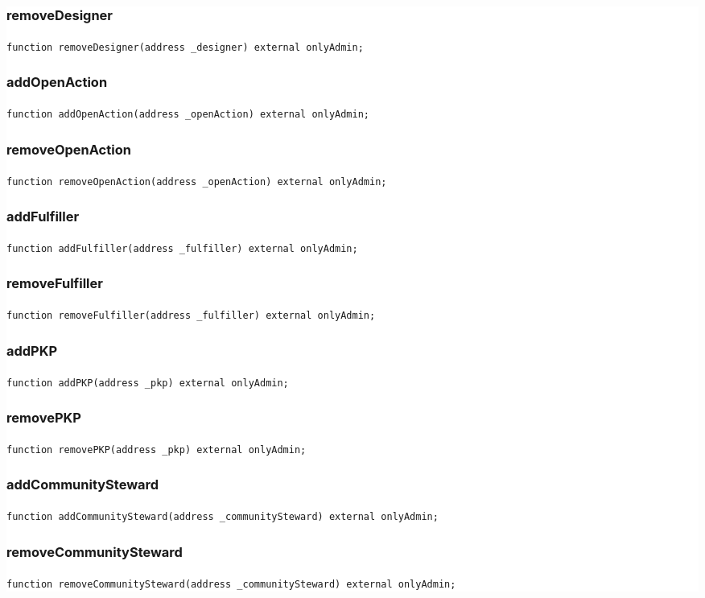 ### removeDesigner


```solidity
function removeDesigner(address _designer) external onlyAdmin;
```

### addOpenAction


```solidity
function addOpenAction(address _openAction) external onlyAdmin;
```

### removeOpenAction


```solidity
function removeOpenAction(address _openAction) external onlyAdmin;
```

### addFulfiller


```solidity
function addFulfiller(address _fulfiller) external onlyAdmin;
```

### removeFulfiller


```solidity
function removeFulfiller(address _fulfiller) external onlyAdmin;
```

### addPKP


```solidity
function addPKP(address _pkp) external onlyAdmin;
```

### removePKP


```solidity
function removePKP(address _pkp) external onlyAdmin;
```

### addCommunitySteward


```solidity
function addCommunitySteward(address _communitySteward) external onlyAdmin;
```

### removeCommunitySteward


```solidity
function removeCommunitySteward(address _communitySteward) external onlyAdmin;
```
